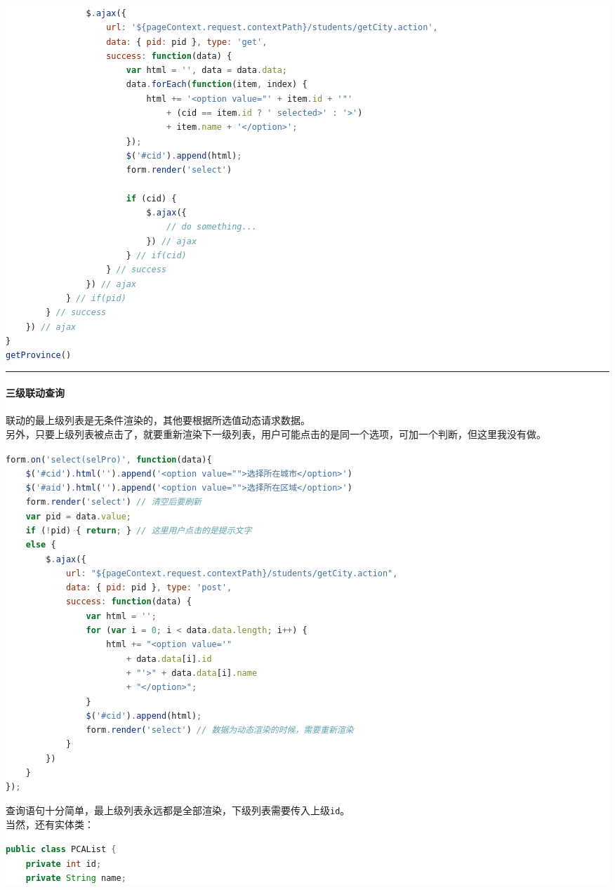 ```javascript
				$.ajax({
					url: '${pageContext.request.contextPath}/students/getCity.action',
					data: { pid: pid }, type: 'get',
					success: function(data) {
						var html = '', data = data.data;
						data.forEach(function(item, index) {
							html += '<option value="' + item.id + '"'
								+ (cid == item.id ? ' selected>' : '>')
								+ item.name + '</option>';
						});
						$('#cid').append(html);
						form.render('select')
						
						if (cid) {
							$.ajax({
								// do something...
							}) // ajax
						} // if(cid)
					} // success
				}) // ajax
			} // if(pid)
		} // success
	}) // ajax
}
getProvince()
```
---

#### 三级联动查询
联动的最上级列表是无条件渲染的，其他要根据所选值动态请求数据。  
另外，只要上级列表被点击了，就要重新渲染下一级列表，用户可能点击的是同一个选项，可加一个判断，但这里我没有做。
```javascript
form.on('select(selPro)', function(data){
	$('#cid').html('').append('<option value="">选择所在城市</option>')
	$('#aid').html('').append('<option value="">选择所在区域</option>')
	form.render('select') // 清空后要刷新
	var pid = data.value;
	if (!pid) { return; } // 这里用户点击的是提示文字
	else {
		$.ajax({
			url: "${pageContext.request.contextPath}/students/getCity.action",
			data: { pid: pid }, type: 'post',
			success: function(data) {
				var html = '';
				for (var i = 0; i < data.data.length; i++) {
					html += "<option value='" 
						+ data.data[i].id
						+ "'>" + data.data[i].name 
						+ "</option>";
				}
				$('#cid').append(html);
				form.render('select') // 数据为动态渲染的时候，需要重新渲染
			}
		})
	}
});
```
查询语句十分简单，最上级列表永远都是全部渲染，下级列表需要传入上级`id`。  
当然，还有实体类：
```java
public class PCAList {
	private int id;
	private String name;
```
